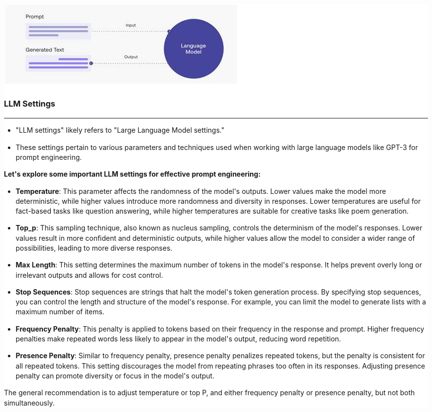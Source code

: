 ![alt text](images/intro1.jpeg)

### **LLM Settings**
-------------
- "LLM settings" likely refers to "Large Language Model settings."

- These settings pertain to various parameters and techniques used when working with large language models like GPT-3 for prompt engineering.

**Let's explore some important LLM settings for effective prompt engineering:**

- **Temperature**: This parameter affects the randomness of the model's outputs. Lower values make the model more deterministic, while higher values introduce more randomness and diversity in responses. Lower temperatures are useful for fact-based tasks like question answering, while higher temperatures are suitable for creative tasks like poem generation.

- **Top_p**: This sampling technique, also known as nucleus sampling, controls the determinism of the model's responses. Lower values result in more confident and deterministic outputs, while higher values allow the model to consider a wider range of possibilities, leading to more diverse responses.

- **Max Length**: This setting determines the maximum number of tokens in the model's response. It helps prevent overly long or irrelevant outputs and allows for cost control.

- **Stop Sequences**: Stop sequences are strings that halt the model's token generation process. By specifying stop sequences, you can control the length and structure of the model's response. For example, you can limit the model to generate lists with a maximum number of items.

- **Frequency Penalty**: This penalty is applied to tokens based on their frequency in the response and prompt. Higher frequency penalties make repeated words less likely to appear in the model's output, reducing word repetition.

- **Presence Penalty**: Similar to frequency penalty, presence penalty penalizes repeated tokens, but the penalty is consistent for all repeated tokens. This setting discourages the model from repeating phrases too often in its responses. Adjusting presence penalty can promote diversity or focus in the model's output.

The general recommendation is to adjust temperature or top P, and either frequency penalty or presence penalty, but not both simultaneously.

